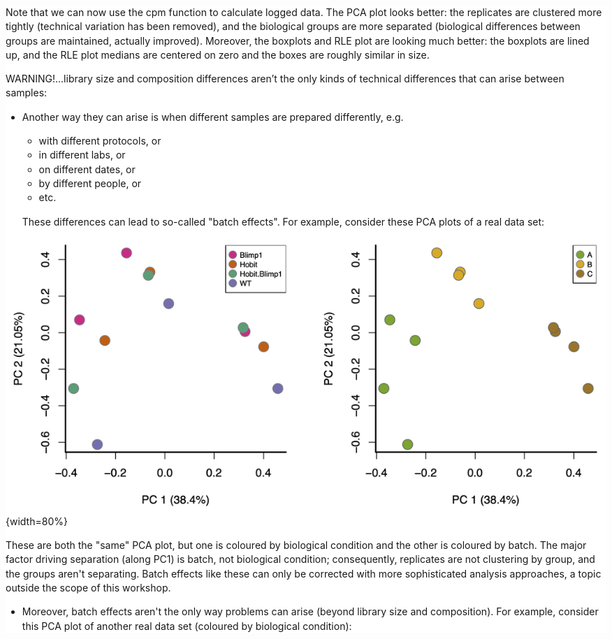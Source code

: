 Note that we can now use the cpm function to calculate logged data. The PCA plot looks better: the replicates are clustered more tightly (technical variation has been removed), and the biological groups are more separated (biological differences between groups are maintained, actually improved). Moreover, the boxplots and RLE plot are looking much better: the boxplots are lined up, and the RLE plot medians are centered on zero and the boxes are roughly similar in size.

WARNING!...library size and composition differences aren’t the only kinds of technical differences that can arise between samples:

- Another way they can arise is when different samples are prepared differently, e.g.

  - with different protocols, or
  - in different labs, or
  - on different dates, or
  - by different people, or
  - etc.


  
  These differences can lead to so-called "batch effects". For example, consider these PCA plots of a real data set:



![](fig/batch-effect.png){width=80%}



These are both the "same" PCA plot, but one is coloured by biological condition and the other is coloured by batch. The major factor driving separation (along PC1) is batch, not biological condition; consequently, replicates are not clustering by group, and the groups aren't separating. Batch effects like these can only be corrected with more sophisticated analysis approaches, a topic outside the scope of this workshop. 

- Moreover, batch effects aren't the only way problems can arise (beyond library size and composition). For example, consider this PCA plot of another real data set (coloured by biological condition):
